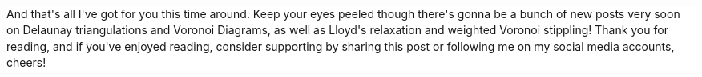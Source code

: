 And that's all I've got for you this time around. Keep your eyes peeled though there's gonna be a bunch of new posts very soon on Delaunay triangulations and Voronoi Diagrams, as well as Lloyd's relaxation and weighted Voronoi stippling! Thank you for reading, and if you've enjoyed reading, consider supporting by sharing this post or following me on my social media accounts, cheers!

